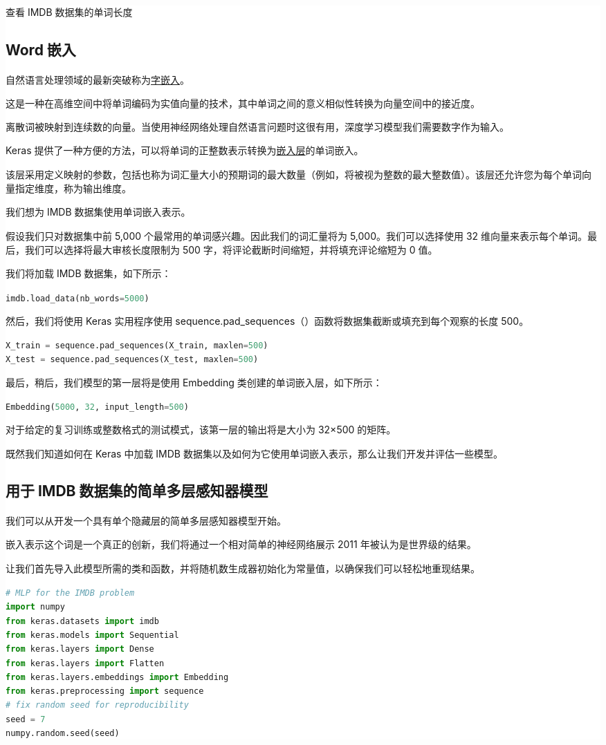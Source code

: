 查看 IMDB 数据集的单词长度

## Word 嵌入

自然语言处理领域的最新突破称为[字嵌入](https://en.wikipedia.org/wiki/Word_embedding)。

这是一种在高维空间中将单词编码为实值向量的技术，其中单词之间的意义相似性转换为向量空间中的接近度。

离散词被映射到连续数的向量。当使用神经网络处理自然语言问题时这很有用，深度学习模型我们需要数字作为输入。

Keras 提供了一种方便的方法，可以将单词的正整数表示转换为[嵌入层](http://keras.io/layers/embeddings/)的单词嵌入。

该层采用定义映射的参数，包括也称为词汇量大小的预期词的最大数量（例如，将被视为整数的最大整数值）。该层还允许您为每个单词向量指定维度，称为输出维度。

我们想为 IMDB 数据集使用单词嵌入表示。

假设我们只对数据集中前 5,000 个最常用的单词感兴趣。因此我们的词汇量将为 5,000。我们可以选择使用 32 维向量来表示每个单词。最后，我们可以选择将最大审核长度限制为 500 字，将评论截断时间缩短，并将填充评论缩短为 0 值。

我们将加载 IMDB 数据集，如下所示：

```py
imdb.load_data(nb_words=5000)
```

然后，我们将使用 Keras 实用程序使用 sequence.pad_sequences（）函数将数据集截断或填充到每个观察的长度 500。

```py
X_train = sequence.pad_sequences(X_train, maxlen=500)
X_test = sequence.pad_sequences(X_test, maxlen=500)
```

最后，稍后，我们模型的第一层将是使用 Embedding 类创建的单词嵌入层，如下所示：

```py
Embedding(5000, 32, input_length=500)
```

对于给定的复习训练或整数格式的测试模式，该第一层的输出将是大小为 32×500 的矩阵。

既然我们知道如何在 Keras 中加载 IMDB 数据集以及如何为它使用单词嵌入表示，那么让我们开发并评估一些模型。

## 用于 IMDB 数据集的简单多层感知器模型

我们可以从开发一个具有单个隐藏层的简单多层感知器模型开始。

嵌入表示这个词是一个真正的创新，我们将通过一个相对简单的神经网络展示 2011 年被认为是世界级的结果。

让我们首先导入此模型所需的类和函数，并将随机数生成器初始化为常量值，以确保我们可以轻松地重现结果。

```py
# MLP for the IMDB problem
import numpy
from keras.datasets import imdb
from keras.models import Sequential
from keras.layers import Dense
from keras.layers import Flatten
from keras.layers.embeddings import Embedding
from keras.preprocessing import sequence
# fix random seed for reproducibility
seed = 7
numpy.random.seed(seed)
```
